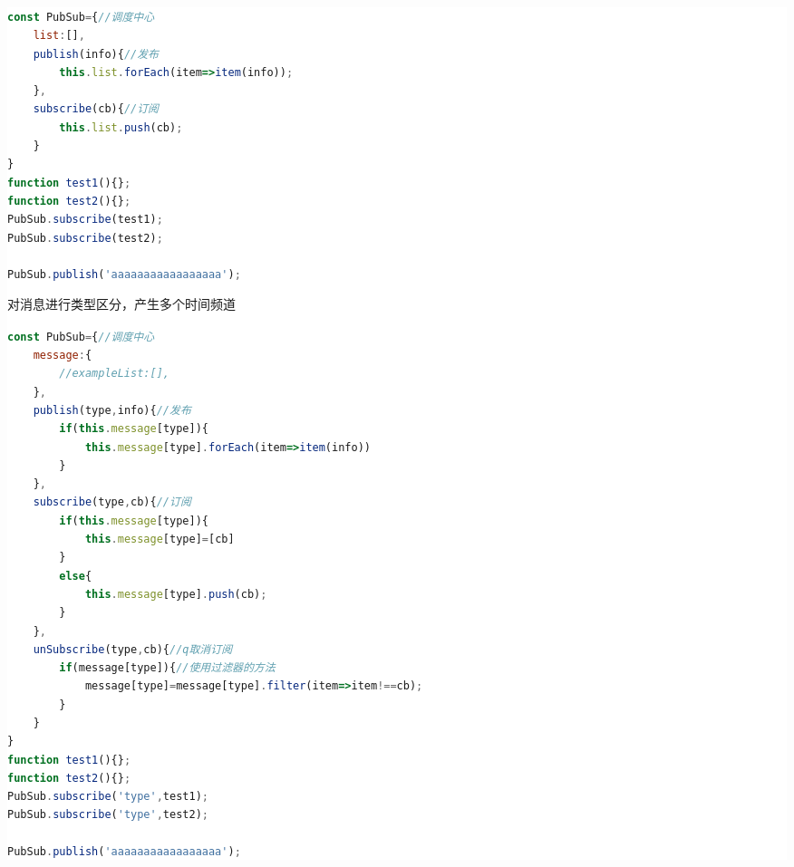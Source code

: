 ```js
const PubSub={//调度中心
    list:[],
    publish(info){//发布
        this.list.forEach(item=>item(info));
    },
    subscribe(cb){//订阅
        this.list.push(cb);
    }
}
function test1(){};
function test2(){};
PubSub.subscribe(test1);
PubSub.subscribe(test2);

PubSub.publish('aaaaaaaaaaaaaaaaa');
```

对消息进行类型区分，产生多个时间频道

```js
const PubSub={//调度中心
    message:{
        //exampleList:[],
    },
    publish(type,info){//发布
        if(this.message[type]){
            this.message[type].forEach(item=>item(info))
        }
    },
    subscribe(type,cb){//订阅
        if(this.message[type]){
            this.message[type]=[cb]
        }
        else{
            this.message[type].push(cb);
        }
    },
    unSubscribe(type,cb){//q取消订阅
        if(message[type]){//使用过滤器的方法
            message[type]=message[type].filter(item=>item!==cb);
        }
    }
}
function test1(){};
function test2(){};
PubSub.subscribe('type',test1);
PubSub.subscribe('type',test2);

PubSub.publish('aaaaaaaaaaaaaaaaa');
```


